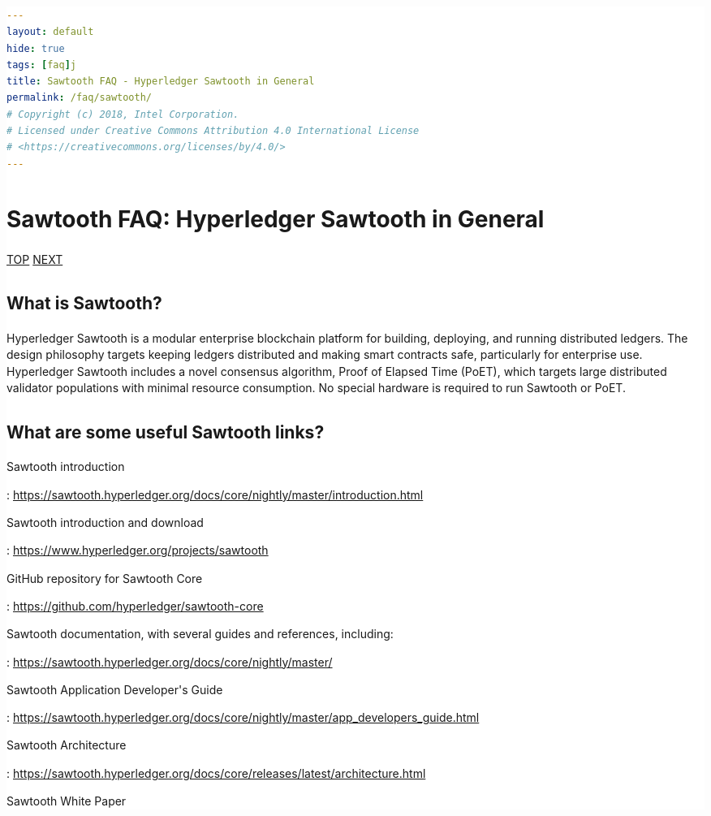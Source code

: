```yaml
---
layout: default
hide: true
tags: [faq]j
title: Sawtooth FAQ - Hyperledger Sawtooth in General
permalink: /faq/sawtooth/
# Copyright (c) 2018, Intel Corporation.
# Licensed under Creative Commons Attribution 4.0 International License
# <https://creativecommons.org/licenses/by/4.0/>
---
```


# Sawtooth FAQ: Hyperledger Sawtooth in General

[TOP](/faq/) [NEXT](/faq/installation/)

## What is Sawtooth?

Hyperledger Sawtooth is a modular enterprise blockchain platform for
building, deploying, and running distributed ledgers. The design
philosophy targets keeping ledgers distributed and making smart
contracts safe, particularly for enterprise use. Hyperledger Sawtooth
includes a novel consensus algorithm, Proof of Elapsed Time (PoET),
which targets large distributed validator populations with minimal
resource consumption. No special hardware is required to run Sawtooth or
PoET.

## What are some useful Sawtooth links?

Sawtooth introduction

:   <https://sawtooth.hyperledger.org/docs/core/nightly/master/introduction.html>

Sawtooth introduction and download

:   <https://www.hyperledger.org/projects/sawtooth>

GitHub repository for Sawtooth Core

:   <https://github.com/hyperledger/sawtooth-core>

Sawtooth documentation, with several guides and references, including:

:   <https://sawtooth.hyperledger.org/docs/core/nightly/master/>

Sawtooth Application Developer\'s Guide

:   <https://sawtooth.hyperledger.org/docs/core/nightly/master/app_developers_guide.html>

Sawtooth Architecture

:   <https://sawtooth.hyperledger.org/docs/core/releases/latest/architecture.html>

Sawtooth White Paper
